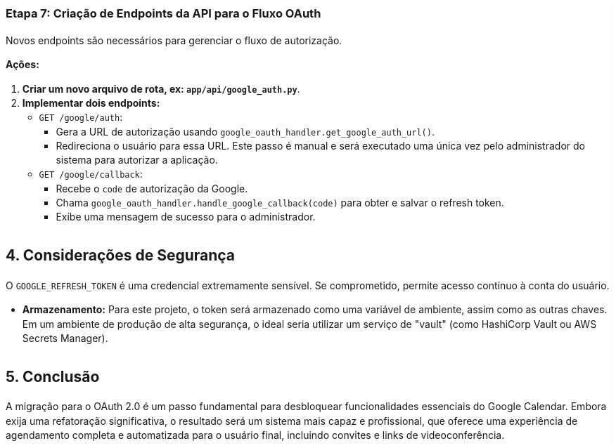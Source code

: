 ### Etapa 7: Criação de Endpoints da API para o Fluxo OAuth

Novos endpoints são necessários para gerenciar o fluxo de autorização.

**Ações:**

1.  **Criar um novo arquivo de rota, ex: `app/api/google_auth.py`**.
2.  **Implementar dois endpoints:**
    - `GET /google/auth`:
        - Gera a URL de autorização usando `google_oauth_handler.get_google_auth_url()`.
        - Redireciona o usuário para essa URL. Este passo é manual e será executado uma única vez pelo administrador do sistema para autorizar a aplicação.
    - `GET /google/callback`:
        - Recebe o `code` de autorização da Google.
        - Chama `google_oauth_handler.handle_google_callback(code)` para obter e salvar o refresh token.
        - Exibe uma mensagem de sucesso para o administrador.

## 4. Considerações de Segurança

O `GOOGLE_REFRESH_TOKEN` é uma credencial extremamente sensível. Se comprometido, permite acesso contínuo à conta do usuário.

- **Armazenamento:** Para este projeto, o token será armazenado como uma variável de ambiente, assim como as outras chaves. Em um ambiente de produção de alta segurança, o ideal seria utilizar um serviço de "vault" (como HashiCorp Vault ou AWS Secrets Manager).

## 5. Conclusão

A migração para o OAuth 2.0 é um passo fundamental para desbloquear funcionalidades essenciais do Google Calendar. Embora exija uma refatoração significativa, o resultado será um sistema mais capaz e profissional, que oferece uma experiência de agendamento completa e automatizada para o usuário final, incluindo convites e links de videoconferência.
